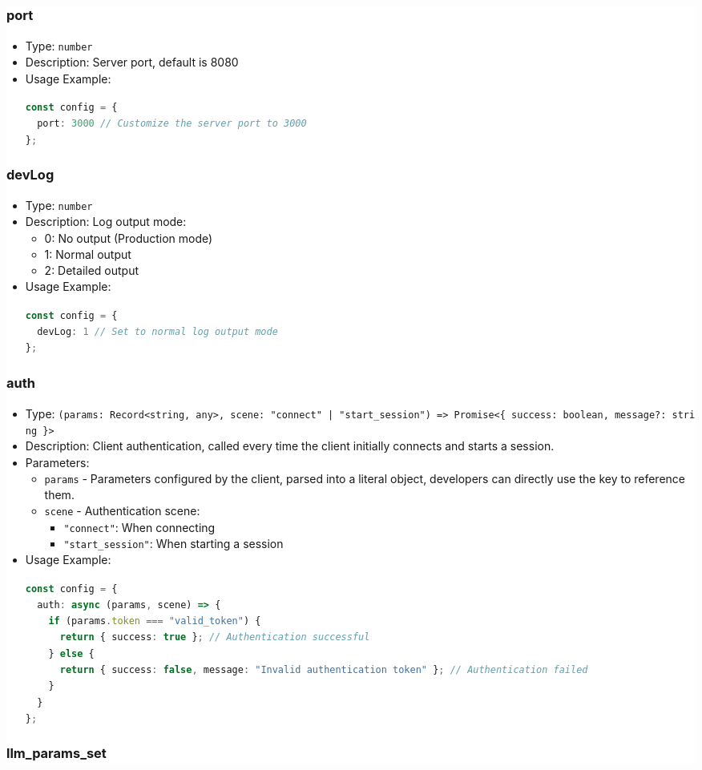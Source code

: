 ### port

- Type: `number`
- Description: Server port, default is 8080
- Usage Example:
  ```typescript
  const config = {
    port: 3000 // Customize the server port to 3000
  };
  ```

### devLog

- Type: `number`
- Description: Log output mode:
  - 0: No output (Production mode)
  - 1: Normal output
  - 2: Detailed output
- Usage Example:
  ```typescript
  const config = {
    devLog: 1 // Set to normal log output mode
  };
  ```

### auth

- Type: `(params: Record<string, any>, scene: "connect" | "start_session") => Promise<{ success: boolean, message?: string }>`
- Description: Client authentication, called every time the client initially connects and starts a session.
- Parameters:
  - `params` - Parameters configured by the client, parsed into a literal object, developers can directly use the key to reference them.
  - `scene` - Authentication scene:
    - `"connect"`: When connecting
    - `"start_session"`: When starting a session
- Usage Example:
  ```typescript
  const config = {
    auth: async (params, scene) => {
      if (params.token === "valid_token") {
        return { success: true }; // Authentication successful
      } else {
        return { success: false, message: "Invalid authentication token" }; // Authentication failed
      }
    }
  };
  ```

### llm_params_set

